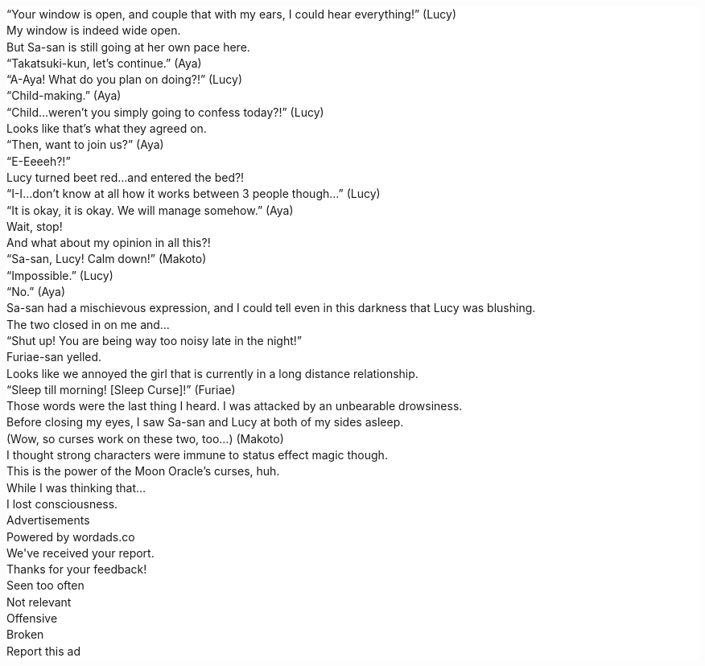 “Your window is open, and couple that with my ears, I could hear everything!” (Lucy)<br/>
My window is indeed wide open.<br/>
But Sa-san is still going at her own pace here.<br/>
“Takatsuki-kun, let’s continue.” (Aya)<br/>
“A-Aya! What do you plan on doing?!” (Lucy)<br/>
“Child-making.” (Aya)<br/>
“Child…weren’t you simply going to confess today?!” (Lucy)<br/>
Looks like that’s what they agreed on.<br/>
“Then, want to join us?” (Aya)<br/>
“E-Eeeeh?!” <br/>
Lucy turned beet red…and entered the bed?! <br/>
“I-I…don’t know at all how it works between 3 people though…” (Lucy)<br/>
“It is okay, it is okay. We will manage somehow.” (Aya)<br/>
Wait, stop! <br/>
And what about my opinion in all this?! <br/>
“Sa-san, Lucy! Calm down!” (Makoto)<br/>
“Impossible.” (Lucy) <br/>
“No.” (Aya)<br/>
Sa-san had a mischievous expression, and I could tell even in this darkness that Lucy was blushing.<br/>
The two closed in on me and…<br/>
“Shut up! You are being way too noisy late in the night!” <br/>
Furiae-san yelled.<br/>
Looks like we annoyed the girl that is currently in a long distance relationship.<br/>
“Sleep till morning! [Sleep Curse]!” (Furiae)<br/>
Those words were the last thing I heard. I was attacked by an unbearable drowsiness.<br/>
Before closing my eyes, I saw Sa-san and Lucy at both of my sides asleep.<br/>
(Wow, so curses work on these two, too…) (Makoto)<br/>
I thought strong characters were immune to status effect magic though.<br/>
This is the power of the Moon Oracle’s curses, huh.<br/>
While I was thinking that…<br/>
I lost consciousness.<br/>
Advertisements<br/>
Powered by wordads.co<br/>
We've received your report.<br/>
                        Thanks for your feedback!<br/>
Seen too often<br/>
Not relevant<br/>
Offensive<br/>
Broken<br/>
Report this ad<br/>
 